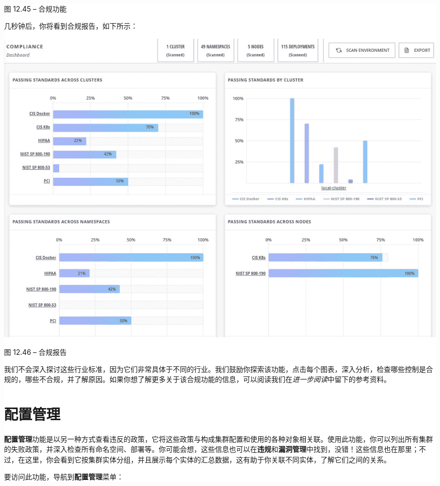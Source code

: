 图 12.45 – 合规功能

几秒钟后，你将看到合规报告，如下所示：

![图 12.46 – 合规报告](img/B18015_12_46.jpg)

图 12.46 – 合规报告

我们不会深入探讨这些行业标准，因为它们非常具体于不同的行业。我们鼓励你探索该功能，点击每个图表，深入分析，检查哪些控制是合规的，哪些不合规，并了解原因。如果你想了解更多关于该合规功能的信息，可以阅读我们在*进一步阅读*中留下的参考资料。

# 配置管理

**配置管理**功能是以另一种方式查看违反的政策，它将这些政策与构成集群配置和使用的各种对象相关联。使用此功能，你可以列出所有集群的失败政策，并深入检查所有命名空间、部署等。你可能会想，这些信息也可以在**违规**和**漏洞管理**中找到，没错！这些信息也在那里；不过，在这里，你会看到它按集群实体分组，并且展示每个实体的汇总数据，这有助于你关联不同实体，了解它们之间的关系。

要访问此功能，导航到**配置管理**菜单：
